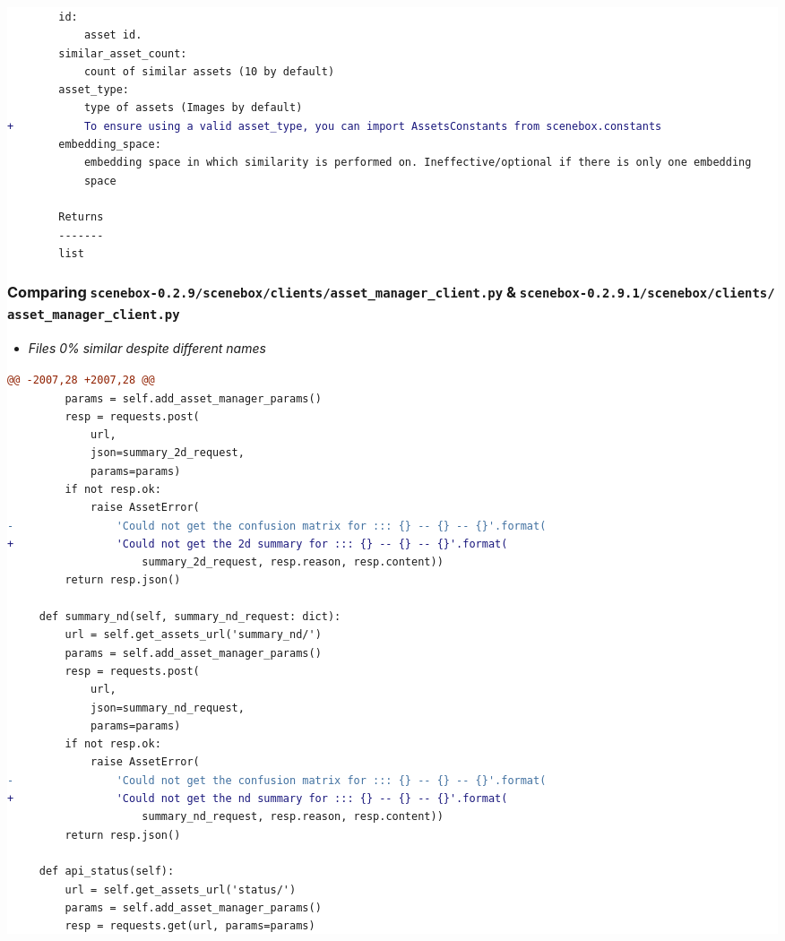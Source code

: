 ```diff
        id:
            asset id.
        similar_asset_count:
            count of similar assets (10 by default)
        asset_type:
            type of assets (Images by default)
+           To ensure using a valid asset_type, you can import AssetsConstants from scenebox.constants
        embedding_space:
            embedding space in which similarity is performed on. Ineffective/optional if there is only one embedding
            space
 
        Returns
        -------
        list
```

### Comparing `scenebox-0.2.9/scenebox/clients/asset_manager_client.py` & `scenebox-0.2.9.1/scenebox/clients/asset_manager_client.py`

 * *Files 0% similar despite different names*

```diff
@@ -2007,28 +2007,28 @@
         params = self.add_asset_manager_params()
         resp = requests.post(
             url,
             json=summary_2d_request,
             params=params)
         if not resp.ok:
             raise AssetError(
-                'Could not get the confusion matrix for ::: {} -- {} -- {}'.format(
+                'Could not get the 2d summary for ::: {} -- {} -- {}'.format(
                     summary_2d_request, resp.reason, resp.content))
         return resp.json()
 
     def summary_nd(self, summary_nd_request: dict):
         url = self.get_assets_url('summary_nd/')
         params = self.add_asset_manager_params()
         resp = requests.post(
             url,
             json=summary_nd_request,
             params=params)
         if not resp.ok:
             raise AssetError(
-                'Could not get the confusion matrix for ::: {} -- {} -- {}'.format(
+                'Could not get the nd summary for ::: {} -- {} -- {}'.format(
                     summary_nd_request, resp.reason, resp.content))
         return resp.json()
 
     def api_status(self):
         url = self.get_assets_url('status/')
         params = self.add_asset_manager_params()
         resp = requests.get(url, params=params)
```
